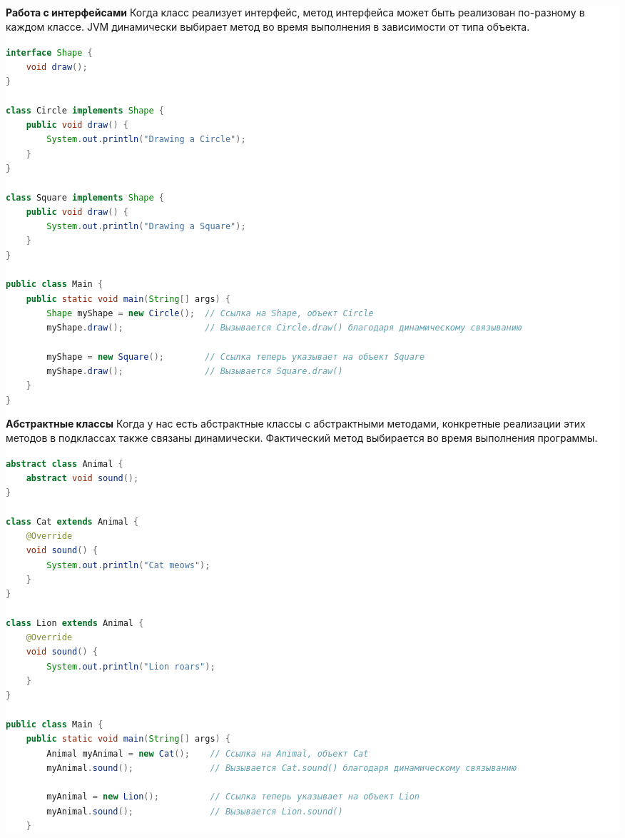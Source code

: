 **Работа с интерфейсами**
Когда класс реализует интерфейс, метод интерфейса может быть реализован по-разному в каждом классе. JVM динамически выбирает метод во время выполнения в зависимости от типа объекта.

```java
interface Shape {
    void draw();
}

class Circle implements Shape {
    public void draw() {
        System.out.println("Drawing a Circle");
    }
}

class Square implements Shape {
    public void draw() {
        System.out.println("Drawing a Square");
    }
}

public class Main {
    public static void main(String[] args) {
        Shape myShape = new Circle();  // Ссылка на Shape, объект Circle
        myShape.draw();                // Вызывается Circle.draw() благодаря динамическому связыванию

        myShape = new Square();        // Ссылка теперь указывает на объект Square
        myShape.draw();                // Вызывается Square.draw()
    }
}
```

**Абстрактные классы**
Когда у нас есть абстрактные классы с абстрактными методами, конкретные реализации этих методов в подклассах также связаны динамически. Фактический метод выбирается во время выполнения программы.

```java
abstract class Animal {
    abstract void sound();
}

class Cat extends Animal {
    @Override
    void sound() {
        System.out.println("Cat meows");
    }
}

class Lion extends Animal {
    @Override
    void sound() {
        System.out.println("Lion roars");
    }
}

public class Main {
    public static void main(String[] args) {
        Animal myAnimal = new Cat();    // Ссылка на Animal, объект Cat
        myAnimal.sound();               // Вызывается Cat.sound() благодаря динамическому связыванию

        myAnimal = new Lion();          // Ссылка теперь указывает на объект Lion
        myAnimal.sound();               // Вызывается Lion.sound()
    }
```